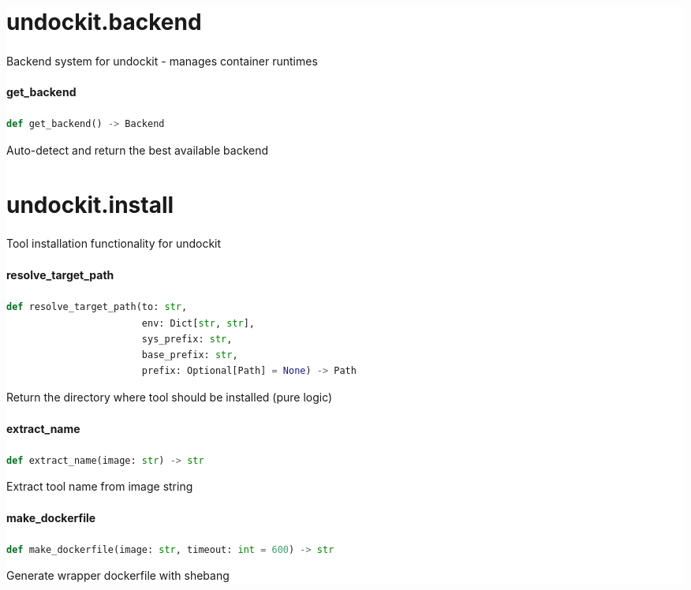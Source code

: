 <a id="undockit.backend"></a>

# undockit.backend

Backend system for undockit - manages container runtimes

<a id="undockit.backend.get_backend"></a>

#### get\_backend

```python
def get_backend() -> Backend
```

Auto-detect and return the best available backend

<a id="undockit.install"></a>

# undockit.install

Tool installation functionality for undockit

<a id="undockit.install.resolve_target_path"></a>

#### resolve\_target\_path

```python
def resolve_target_path(to: str,
                        env: Dict[str, str],
                        sys_prefix: str,
                        base_prefix: str,
                        prefix: Optional[Path] = None) -> Path
```

Return the directory where tool should be installed (pure logic)

<a id="undockit.install.extract_name"></a>

#### extract\_name

```python
def extract_name(image: str) -> str
```

Extract tool name from image string

<a id="undockit.install.make_dockerfile"></a>

#### make\_dockerfile

```python
def make_dockerfile(image: str, timeout: int = 600) -> str
```

Generate wrapper dockerfile with shebang

<a id="undockit.install.resolve_target"></a>
